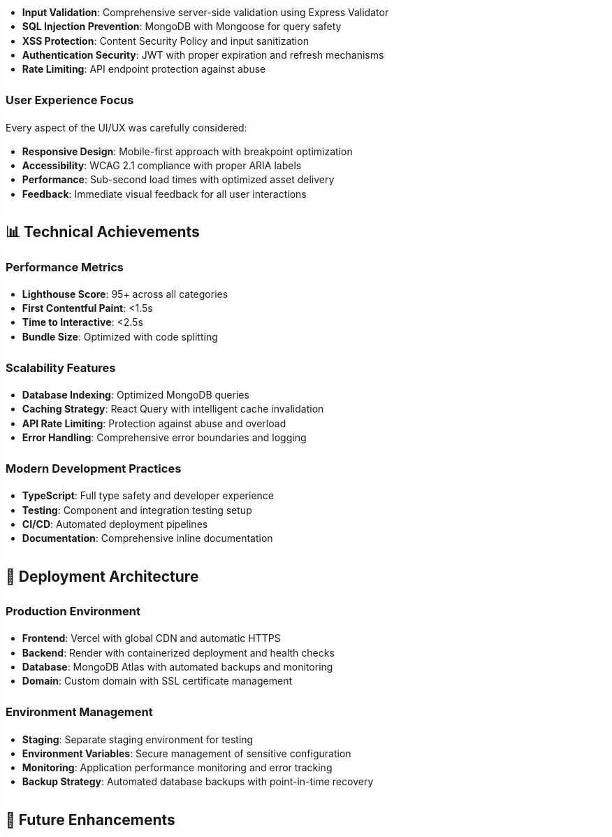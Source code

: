 - **Input Validation**: Comprehensive server-side validation using Express Validator
- **SQL Injection Prevention**: MongoDB with Mongoose for query safety
- **XSS Protection**: Content Security Policy and input sanitization
- **Authentication Security**: JWT with proper expiration and refresh mechanisms
- **Rate Limiting**: API endpoint protection against abuse

### User Experience Focus
Every aspect of the UI/UX was carefully considered:

- **Responsive Design**: Mobile-first approach with breakpoint optimization
- **Accessibility**: WCAG 2.1 compliance with proper ARIA labels
- **Performance**: Sub-second load times with optimized asset delivery
- **Feedback**: Immediate visual feedback for all user interactions

## 📊 Technical Achievements

### Performance Metrics
- **Lighthouse Score**: 95+ across all categories
- **First Contentful Paint**: <1.5s
- **Time to Interactive**: <2.5s
- **Bundle Size**: Optimized with code splitting

### Scalability Features
- **Database Indexing**: Optimized MongoDB queries
- **Caching Strategy**: React Query with intelligent cache invalidation
- **API Rate Limiting**: Protection against abuse and overload
- **Error Handling**: Comprehensive error boundaries and logging

### Modern Development Practices
- **TypeScript**: Full type safety and developer experience
- **Testing**: Component and integration testing setup
- **CI/CD**: Automated deployment pipelines
- **Documentation**: Comprehensive inline documentation

## 🚀 Deployment Architecture

### Production Environment
- **Frontend**: Vercel with global CDN and automatic HTTPS
- **Backend**: Render with containerized deployment and health checks
- **Database**: MongoDB Atlas with automated backups and monitoring
- **Domain**: Custom domain with SSL certificate management

### Environment Management
- **Staging**: Separate staging environment for testing
- **Environment Variables**: Secure management of sensitive configuration
- **Monitoring**: Application performance monitoring and error tracking
- **Backup Strategy**: Automated database backups with point-in-time recovery

## 🔮 Future Enhancements
